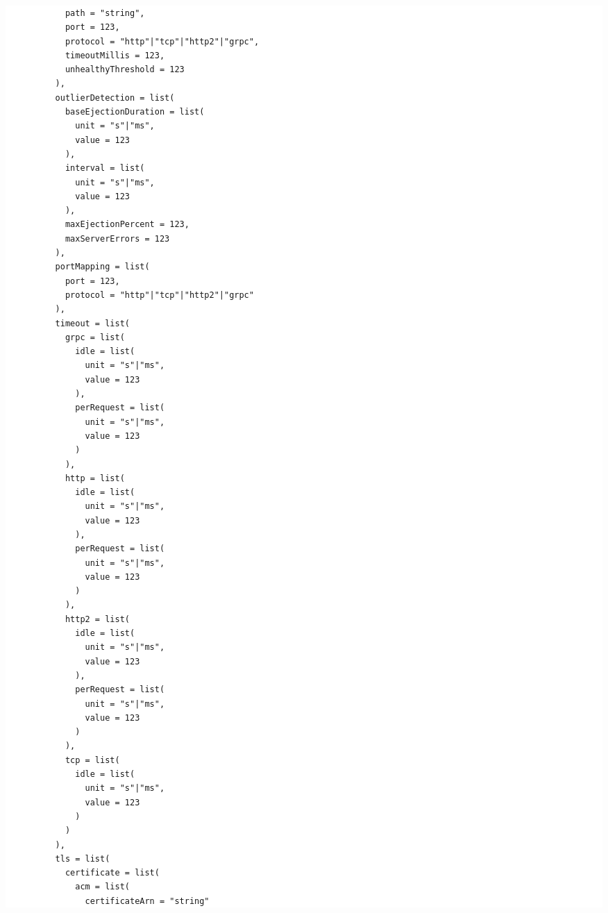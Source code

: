                 path = "string",
                port = 123,
                protocol = "http"|"tcp"|"http2"|"grpc",
                timeoutMillis = 123,
                unhealthyThreshold = 123
              ),
              outlierDetection = list(
                baseEjectionDuration = list(
                  unit = "s"|"ms",
                  value = 123
                ),
                interval = list(
                  unit = "s"|"ms",
                  value = 123
                ),
                maxEjectionPercent = 123,
                maxServerErrors = 123
              ),
              portMapping = list(
                port = 123,
                protocol = "http"|"tcp"|"http2"|"grpc"
              ),
              timeout = list(
                grpc = list(
                  idle = list(
                    unit = "s"|"ms",
                    value = 123
                  ),
                  perRequest = list(
                    unit = "s"|"ms",
                    value = 123
                  )
                ),
                http = list(
                  idle = list(
                    unit = "s"|"ms",
                    value = 123
                  ),
                  perRequest = list(
                    unit = "s"|"ms",
                    value = 123
                  )
                ),
                http2 = list(
                  idle = list(
                    unit = "s"|"ms",
                    value = 123
                  ),
                  perRequest = list(
                    unit = "s"|"ms",
                    value = 123
                  )
                ),
                tcp = list(
                  idle = list(
                    unit = "s"|"ms",
                    value = 123
                  )
                )
              ),
              tls = list(
                certificate = list(
                  acm = list(
                    certificateArn = "string"